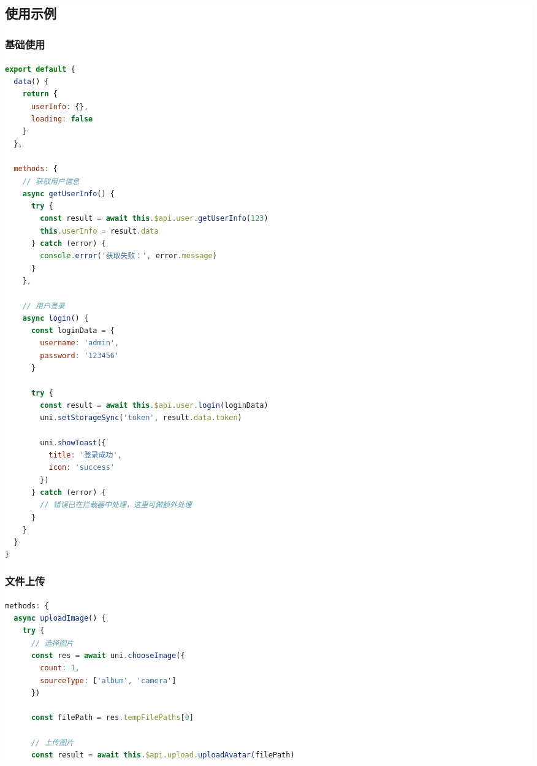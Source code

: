 ## 使用示例

### 基础使用

```javascript
export default {
  data() {
    return {
      userInfo: {},
      loading: false
    }
  },
  
  methods: {
    // 获取用户信息
    async getUserInfo() {
      try {
        const result = await this.$api.user.getUserInfo(123)
        this.userInfo = result.data
      } catch (error) {
        console.error('获取失败：', error.message)
      }
    },
    
    // 用户登录
    async login() {
      const loginData = {
        username: 'admin',
        password: '123456'
      }
      
      try {
        const result = await this.$api.user.login(loginData)
        uni.setStorageSync('token', result.data.token)
        
        uni.showToast({
          title: '登录成功',
          icon: 'success'
        })
      } catch (error) {
        // 错误已在拦截器中处理，这里可做额外处理
      }
    }
  }
}
```

### 文件上传

```javascript
methods: {
  async uploadImage() {
    try {
      // 选择图片
      const res = await uni.chooseImage({
        count: 1,
        sourceType: ['album', 'camera']
      })
      
      const filePath = res.tempFilePaths[0]
      
      // 上传图片
      const result = await this.$api.upload.uploadAvatar(filePath)
```